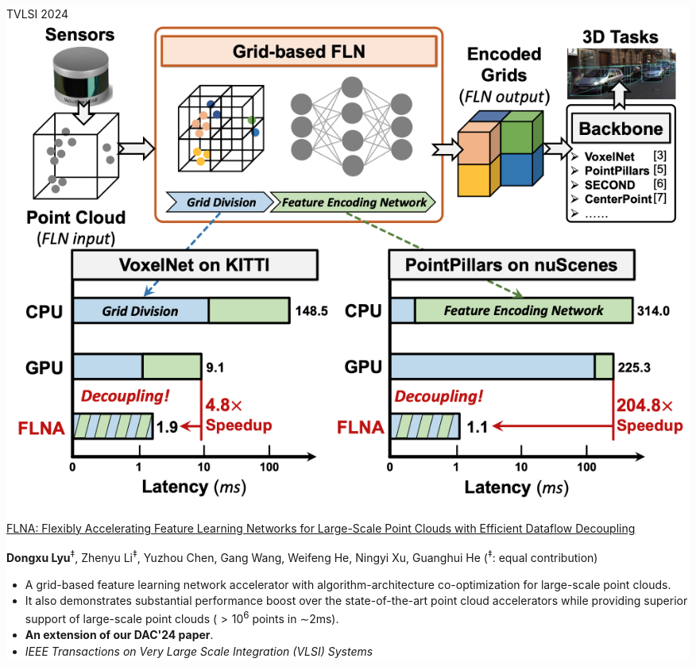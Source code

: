 <div class='paper-box'><div class='paper-box-image'><div><div class="badge">TVLSI 2024</div><img src='images/TVLSI24.png' alt="sym" width="100%"></div></div>
<div class='paper-box-text' markdown="1">

[FLNA: Flexibly Accelerating Feature Learning Networks for Large-Scale Point Clouds with Efficient Dataflow Decoupling]()

**Dongxu Lyu**$^{\ddagger}$, Zhenyu Li$^{\ddagger}$, Yuzhou Chen, Gang Wang, Weifeng He, Ningyi Xu, Guanghui He ($^{\ddagger}$: equal contribution)

- A grid-based feature learning network accelerator with algorithm-architecture co-optimization for large-scale point clouds. 
- It also demonstrates substantial performance boost over the state-of-the-art point cloud accelerators while providing superior support of large-scale point clouds ($>10^6$ points in $\sim$2ms).
- **An extension of our DAC'24 paper**.
- *IEEE Transactions on Very Large Scale Integration (VLSI) Systems*
</div>
</div>
